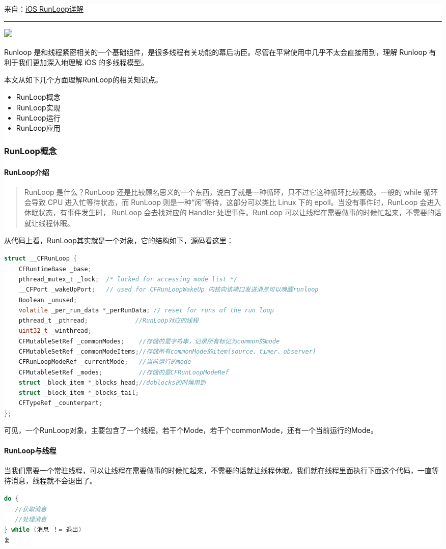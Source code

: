 来自：[iOS RunLoop详解](https://juejin.im/post/5d5537d56fb9a06aea618ddc)



---



![](https://user-gold-cdn.xitu.io/2019/8/15/16c94e230f8fd6df?imageView2/0/w/1280/h/960/ignore-error/1)



Runloop 是和线程紧密相关的一个基础组件，是很多线程有关功能的幕后功臣。尽管在平常使用中几乎不太会直接用到，理解 Runloop 有利于我们更加深入地理解 iOS 的多线程模型。

本文从如下几个方面理解RunLoop的相关知识点。

- RunLoop概念
- RunLoop实现
- RunLoop运行
- RunLoop应用

### RunLoop概念

#### RunLoop介绍

> RunLoop 是什么？RunLoop 还是比较顾名思义的一个东西，说白了就是一种循环，只不过它这种循环比较高级。一般的 while 循环会导致 CPU 进入忙等待状态，而 RunLoop 则是一种“闲”等待，这部分可以类比 Linux 下的 epoll。当没有事件时，RunLoop 会进入休眠状态，有事件发生时， RunLoop 会去找对应的 Handler 处理事件。RunLoop 可以让线程在需要做事的时候忙起来，不需要的话就让线程休眠。

从代码上看，RunLoop其实就是一个对象，它的结构如下，源码看这里：

```c
struct __CFRunLoop {
    CFRuntimeBase _base;
    pthread_mutex_t _lock;  /* locked for accessing mode list */
    __CFPort _wakeUpPort;   // used for CFRunLoopWakeUp 内核向该端口发送消息可以唤醒runloop
    Boolean _unused;
    volatile _per_run_data *_perRunData; // reset for runs of the run loop
    pthread_t _pthread;             //RunLoop对应的线程
    uint32_t _winthread;
    CFMutableSetRef _commonModes;    //存储的是字符串，记录所有标记为common的mode
    CFMutableSetRef _commonModeItems;//存储所有commonMode的item(source、timer、observer)
    CFRunLoopModeRef _currentMode;   //当前运行的mode
    CFMutableSetRef _modes;          //存储的是CFRunLoopModeRef
    struct _block_item *_blocks_head;//doblocks的时候用到
    struct _block_item *_blocks_tail;
    CFTypeRef _counterpart;
};
```

可见，一个RunLoop对象，主要包含了一个线程，若干个Mode，若干个commonMode，还有一个当前运行的Mode。

#### RunLoop与线程

当我们需要一个常驻线程，可以让线程在需要做事的时候忙起来，不需要的话就让线程休眠。我们就在线程里面执行下面这个代码，一直等待消息，线程就不会退出了。

```c
do {
   //获取消息
   //处理消息
} while (消息 ！= 退出)
复
```
